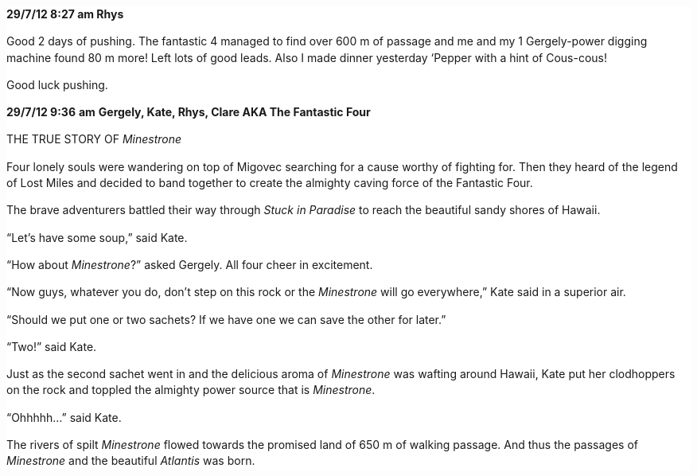 **29/7/12 8:27 am Rhys**

Good 2 days of pushing. The fantastic 4 managed to find over 600 m of
passage and me and my 1 Gergely-power digging machine found 80 m more!
Left lots of good leads. Also I made dinner yesterday ‘Pepper with a
hint of Cous-cous!

Good luck pushing.

**29/7/12 9:36** **am** **Gergely, Kate, Rhys, Clare AKA The Fantastic
Four**

THE TRUE STORY OF *Minestrone*

Four lonely souls were wandering on top of Migovec searching for a cause
worthy of fighting for. Then they heard of the legend of Lost Miles and
decided to band together to create the almighty caving force of the
Fantastic Four.

The brave adventurers battled their way through *Stuck in Paradise* to
reach the beautiful sandy shores of Hawaii.

“Let’s have some soup,” said Kate.

“How about *Minestrone*?” asked Gergely. All four cheer in excitement.

“Now guys, whatever you do, don’t step on this rock or the *Minestrone*
will go everywhere,” Kate said in a superior air.

“Should we put one or two sachets? If we have one we can save the other
for later.”

“Two!” said Kate.

Just as the second sachet went in and the delicious aroma of *Minestrone*
was wafting around Hawaii, Kate put her clodhoppers on the rock and
toppled the almighty power source that is *Minestrone*.

“Ohhhhh…” said Kate.

The rivers of spilt *Minestrone* flowed towards the promised land of 650 m
of walking passage. And thus the passages of *Minestrone* and the
beautiful *Atlantis* was born.
